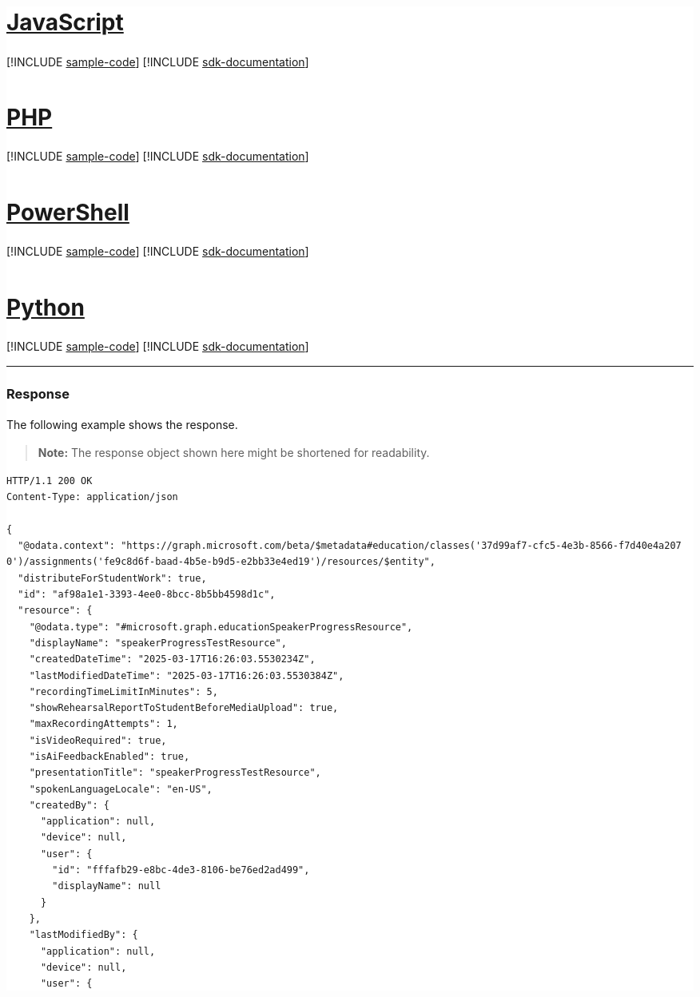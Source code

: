 # [JavaScript](#tab/javascript)
[!INCLUDE [sample-code](../includes/snippets/javascript/specific-educationspeakerprogressresource-javascript-snippets.md)]
[!INCLUDE [sdk-documentation](../includes/snippets/snippets-sdk-documentation-link.md)]

# [PHP](#tab/php)
[!INCLUDE [sample-code](../includes/snippets/php/specific-educationspeakerprogressresource-php-snippets.md)]
[!INCLUDE [sdk-documentation](../includes/snippets/snippets-sdk-documentation-link.md)]

# [PowerShell](#tab/powershell)
[!INCLUDE [sample-code](../includes/snippets/powershell/specific-educationspeakerprogressresource-powershell-snippets.md)]
[!INCLUDE [sdk-documentation](../includes/snippets/snippets-sdk-documentation-link.md)]

# [Python](#tab/python)
[!INCLUDE [sample-code](../includes/snippets/python/specific-educationspeakerprogressresource-python-snippets.md)]
[!INCLUDE [sdk-documentation](../includes/snippets/snippets-sdk-documentation-link.md)]

---

### Response

The following example shows the response.
>**Note:** The response object shown here might be shortened for readability.

``` http
HTTP/1.1 200 OK
Content-Type: application/json

{
  "@odata.context": "https://graph.microsoft.com/beta/$metadata#education/classes('37d99af7-cfc5-4e3b-8566-f7d40e4a2070')/assignments('fe9c8d6f-baad-4b5e-b9d5-e2bb33e4ed19')/resources/$entity",
  "distributeForStudentWork": true,
  "id": "af98a1e1-3393-4ee0-8bcc-8b5bb4598d1c",
  "resource": {
    "@odata.type": "#microsoft.graph.educationSpeakerProgressResource",
    "displayName": "speakerProgressTestResource",
    "createdDateTime": "2025-03-17T16:26:03.5530234Z",
    "lastModifiedDateTime": "2025-03-17T16:26:03.5530384Z",
    "recordingTimeLimitInMinutes": 5,
    "showRehearsalReportToStudentBeforeMediaUpload": true,
    "maxRecordingAttempts": 1,
    "isVideoRequired": true,
    "isAiFeedbackEnabled": true,
    "presentationTitle": "speakerProgressTestResource",
    "spokenLanguageLocale": "en-US",
    "createdBy": {
      "application": null,
      "device": null,
      "user": {
        "id": "fffafb29-e8bc-4de3-8106-be76ed2ad499",
        "displayName": null
      }
    },
    "lastModifiedBy": {
      "application": null,
      "device": null,
      "user": {
```